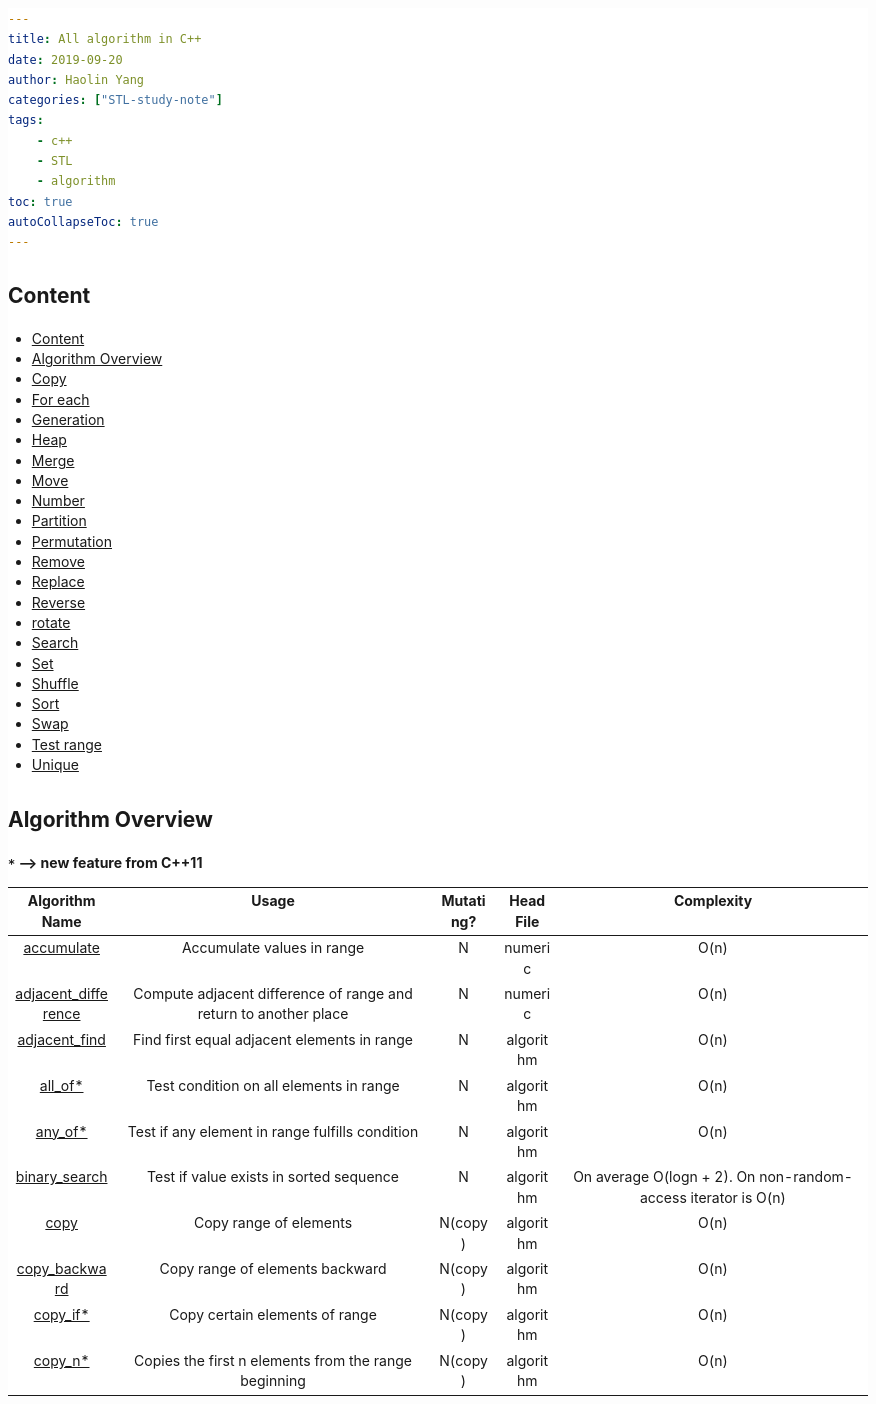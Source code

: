 ```yaml
---
title: All algorithm in C++
date: 2019-09-20
author: Haolin Yang
categories: ["STL-study-note"]
tags: 
    - c++
    - STL
    - algorithm
toc: true
autoCollapseToc: true
---
```


## Content
- [Content](#content)
- [Algorithm Overview](#algorithm-overview)
- [Copy](#copy)
- [For each](#for-each)
- [Generation](#generation)
- [Heap](#heap)
- [Merge](#merge)
- [Move](#move)
- [Number](#number)
- [Partition](#partition)
- [Permutation](#permutation)
- [Remove](#remove)
- [Replace](#replace)
- [Reverse](#reverse)
- [rotate](#rotate)
- [Search](#search)
- [Set](#set)
- [Shuffle](#shuffle)
- [Sort](#sort)
- [Swap](#swap)
- [Test range](#test-range)
- [Unique](#unique)

## Algorithm Overview

**`*` --> new feature from C++11**

|             Algorithm Name              |                                                                       Usage                                                                        |    Mutating?    | Head File |                          Complexity                           |
| :-------------------------------------: | :------------------------------------------------------------------------------------------------------------------------------------------------: | :-------------: | :-------: | :-----------------------------------------------------------: |
|          [accumulate](#number)          |                                                             Accumulate values in range                                                             |        N        |  numeric  |                             O(n)                              |
|     [adjacent_difference](#number)      |                                          Compute adjacent difference of range and return to another place                                          |        N        |  numeric  |                             O(n)                              |
|        [adjacent_find](#search)         |                                                    Find first equal adjacent elements in range                                                     |        N        | algorithm |                             O(n)                              |
|         [all_of*](#test-range)          |                                                      Test condition on all elements in range                                                       |        N        | algorithm |                             O(n)                              |
|         [any_of*](#test-range)          |                                                  Test if any element in range fulfills condition                                                   |        N        | algorithm |                             O(n)                              |
|        [binary_search](#search)         |                                                      Test if value exists in sorted sequence                                                       |        N        | algorithm | On average O(logn + 2). On non-random-access iterator is O(n) |
|              [copy](#copy)              |                                                               Copy range of elements                                                               |     N(copy)     | algorithm |                             O(n)                              |
|         [copy_backward](#copy)          |                                                          Copy range of elements backward                                                           |     N(copy)     | algorithm |                             O(n)                              |
|            [copy_if*](#copy)            |                                                           Copy certain elements of range                                                           |     N(copy)     | algorithm |                             O(n)                              |
|            [copy_n*](#copy)             |                                                Copies the first n elements from the range beginning                                                |     N(copy)     | algorithm |                             O(n)                              |